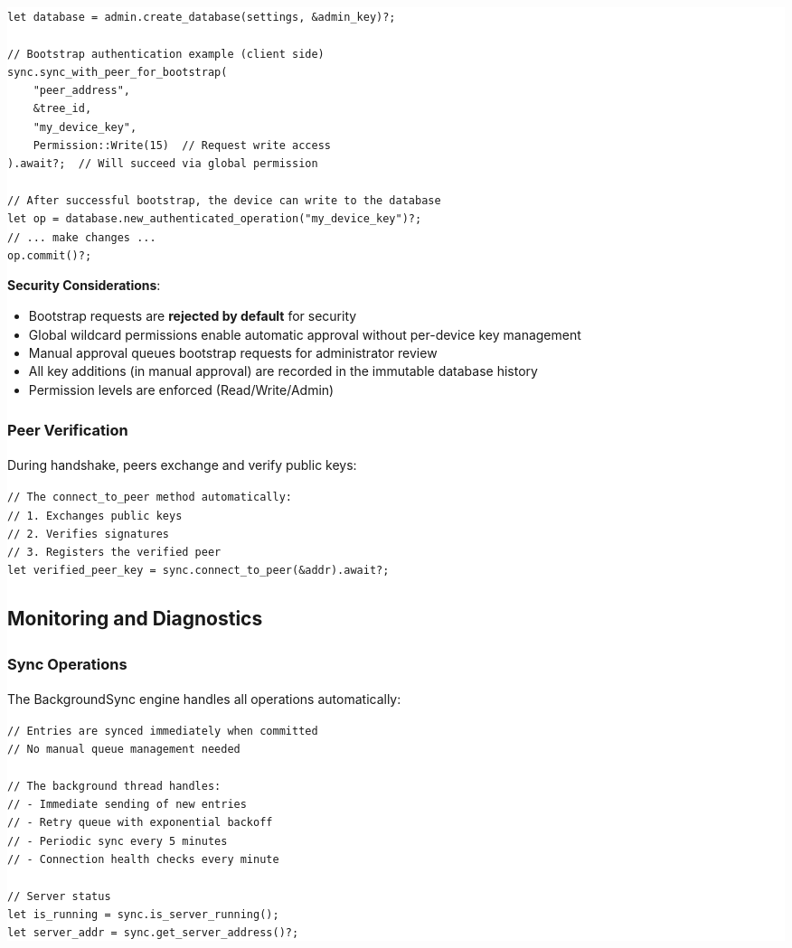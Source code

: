 ```rust,ignore
let database = admin.create_database(settings, &admin_key)?;

// Bootstrap authentication example (client side)
sync.sync_with_peer_for_bootstrap(
    "peer_address",
    &tree_id,
    "my_device_key",
    Permission::Write(15)  // Request write access
).await?;  // Will succeed via global permission

// After successful bootstrap, the device can write to the database
let op = database.new_authenticated_operation("my_device_key")?;
// ... make changes ...
op.commit()?;
```

**Security Considerations**:

- Bootstrap requests are **rejected by default** for security
- Global wildcard permissions enable automatic approval without per-device key management
- Manual approval queues bootstrap requests for administrator review
- All key additions (in manual approval) are recorded in the immutable database history
- Permission levels are enforced (Read/Write/Admin)

### Peer Verification

During handshake, peers exchange and verify public keys:



```rust,ignore
// The connect_to_peer method automatically:
// 1. Exchanges public keys
// 2. Verifies signatures
// 3. Registers the verified peer
let verified_peer_key = sync.connect_to_peer(&addr).await?;
```

## Monitoring and Diagnostics

### Sync Operations

The BackgroundSync engine handles all operations automatically:



```rust,ignore
// Entries are synced immediately when committed
// No manual queue management needed

// The background thread handles:
// - Immediate sending of new entries
// - Retry queue with exponential backoff
// - Periodic sync every 5 minutes
// - Connection health checks every minute

// Server status
let is_running = sync.is_server_running();
let server_addr = sync.get_server_address()?;
```
